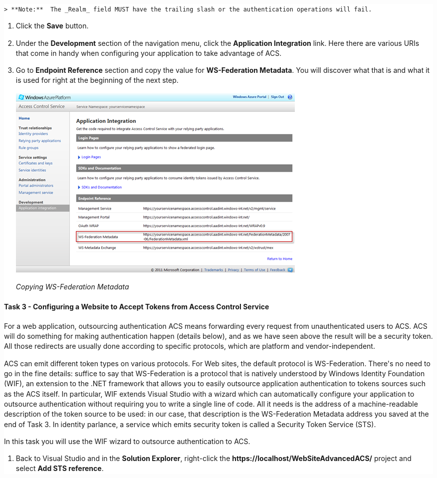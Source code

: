 	> **Note:**  The _Realm_ field MUST have the trailing slash or the authentication operations will fail.

1. Click the **Save** button.

1. Under the **Development** section of the navigation menu, click the **Application Integration** link. Here there are various URIs that come in handy when configuring your application to take advantage of ACS.

1. Go to **Endpoint Reference** section and copy the value for **WS-Federation Metadata**. You will discover what that is and what it is used for right at the beginning of the next step.

 	![Copying WS-Federation Metadata](./images/Copying-WS-Federation-Metadata.png?raw=true "Copying WS-Federation Metadata")
 
 	_Copying WS-Federation Metadata_
 
#### Task 3 - Configuring a Website to Accept Tokens from Access Control Service ####

For a web application, outsourcing authentication ACS means forwarding every request from unauthenticated users to ACS. ACS will do something for making authentication happen (details below), and as we have seen above the result will be a security token. All those redirects are usually done according to specific protocols, which are platform and vendor-independent.

ACS can emit different token types on various protocols. For Web sites, the default protocol is WS-Federation. There's no need to go in the fine details: suffice to say that WS-Federation is a protocol that is natively understood by Windows Identity Foundation (WIF), an extension to the .NET framework that allows you to easily outsource application authentication to tokens sources such as the ACS itself. In particular, WIF extends Visual Studio with a wizard which can automatically configure your application to outsource authentication without requiring you to write a single line of code. All it needs is the address of a machine-readable description of the token source to be used: in our case, that description is the WS-Federation Metadata address you saved at the end of Task 3. In identity parlance, a service which emits security token is called a Security Token Service (STS).

In this task you will use the WIF wizard to outsource authentication to ACS.

1. Back to Visual Studio and in the **Solution Explorer**, right-click the **https://localhost/WebSiteAdvancedACS/** project and select **Add STS reference**.
